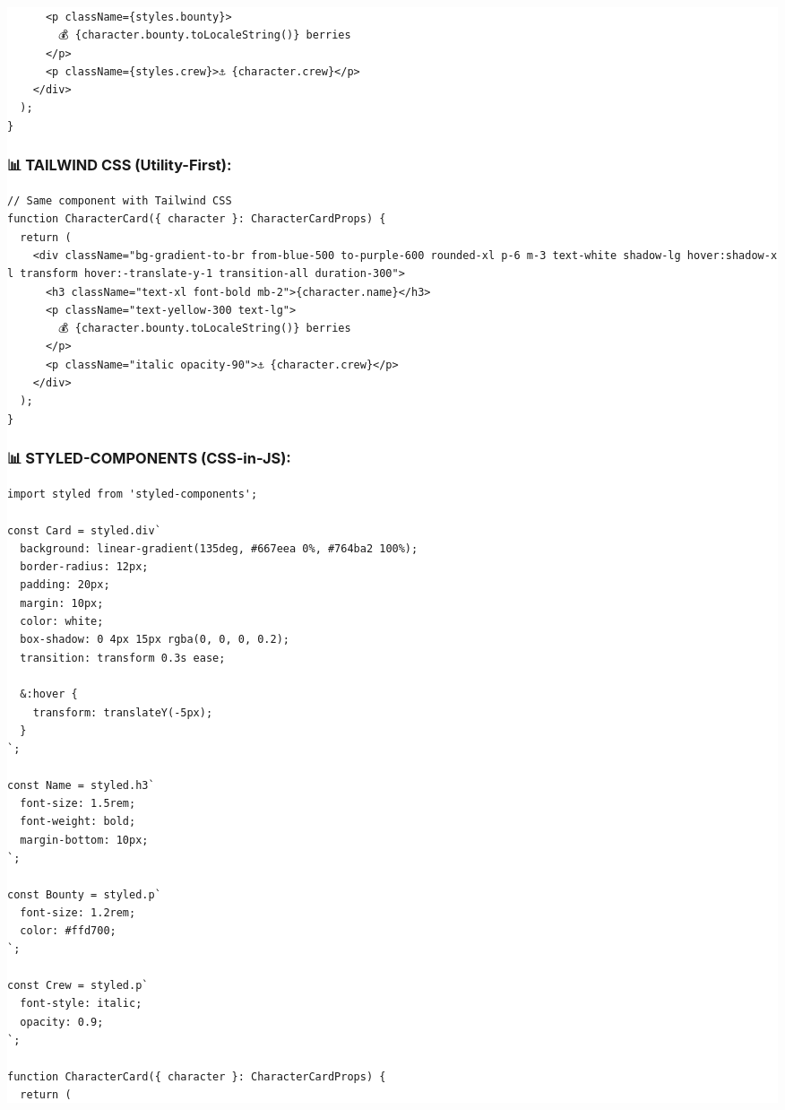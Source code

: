 ```tsx
      <p className={styles.bounty}>
        💰 {character.bounty.toLocaleString()} berries
      </p>
      <p className={styles.crew}>⚓ {character.crew}</p>
    </div>
  );
}
```

### **📊 TAILWIND CSS (Utility-First):**

```tsx
// Same component with Tailwind CSS
function CharacterCard({ character }: CharacterCardProps) {
  return (
    <div className="bg-gradient-to-br from-blue-500 to-purple-600 rounded-xl p-6 m-3 text-white shadow-lg hover:shadow-xl transform hover:-translate-y-1 transition-all duration-300">
      <h3 className="text-xl font-bold mb-2">{character.name}</h3>
      <p className="text-yellow-300 text-lg">
        💰 {character.bounty.toLocaleString()} berries
      </p>
      <p className="italic opacity-90">⚓ {character.crew}</p>
    </div>
  );
}
```

### **📊 STYLED-COMPONENTS (CSS-in-JS):**

```tsx
import styled from 'styled-components';

const Card = styled.div`
  background: linear-gradient(135deg, #667eea 0%, #764ba2 100%);
  border-radius: 12px;
  padding: 20px;
  margin: 10px;
  color: white;
  box-shadow: 0 4px 15px rgba(0, 0, 0, 0.2);
  transition: transform 0.3s ease;

  &:hover {
    transform: translateY(-5px);
  }
`;

const Name = styled.h3`
  font-size: 1.5rem;
  font-weight: bold;
  margin-bottom: 10px;
`;

const Bounty = styled.p`
  font-size: 1.2rem;
  color: #ffd700;
`;

const Crew = styled.p`
  font-style: italic;
  opacity: 0.9;
`;

function CharacterCard({ character }: CharacterCardProps) {
  return (
```